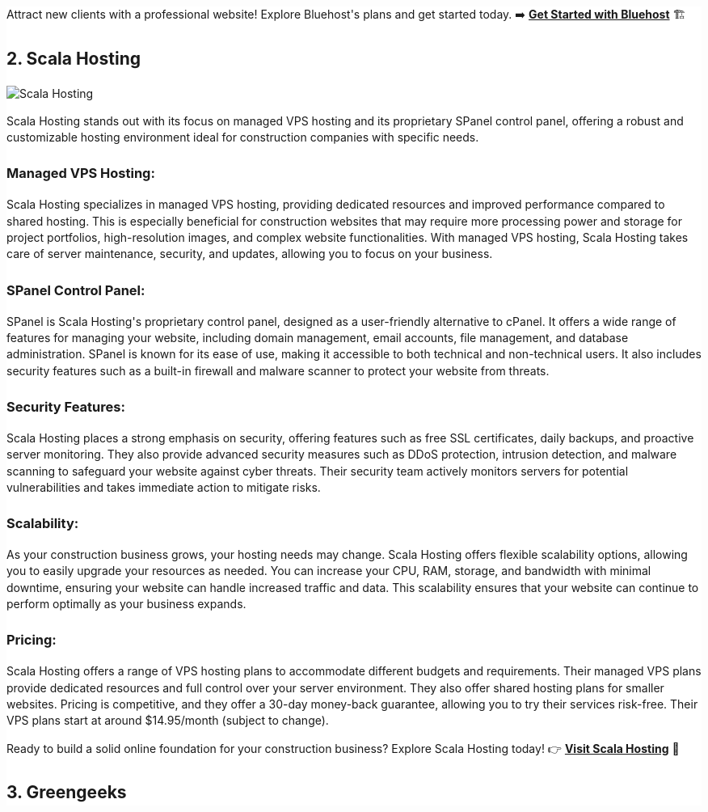 Attract new clients with a professional website! Explore Bluehost's plans and get started today. ➡️ [**Get Started with Bluehost**](https://snipitx.com/bluehost-jy) 🏗️

## 2. Scala Hosting

![Scala Hosting](https://i.imgur.com/uJ5JIK3.png "Scala Web Hosting")

Scala Hosting stands out with its focus on managed VPS hosting and its proprietary SPanel control panel, offering a robust and customizable hosting environment ideal for construction companies with specific needs.

### Managed VPS Hosting:
Scala Hosting specializes in managed VPS hosting, providing dedicated resources and improved performance compared to shared hosting. This is especially beneficial for construction websites that may require more processing power and storage for project portfolios, high-resolution images, and complex website functionalities. With managed VPS hosting, Scala Hosting takes care of server maintenance, security, and updates, allowing you to focus on your business.

### SPanel Control Panel:
SPanel is Scala Hosting's proprietary control panel, designed as a user-friendly alternative to cPanel. It offers a wide range of features for managing your website, including domain management, email accounts, file management, and database administration. SPanel is known for its ease of use, making it accessible to both technical and non-technical users. It also includes security features such as a built-in firewall and malware scanner to protect your website from threats.

### Security Features:
Scala Hosting places a strong emphasis on security, offering features such as free SSL certificates, daily backups, and proactive server monitoring. They also provide advanced security measures such as DDoS protection, intrusion detection, and malware scanning to safeguard your website against cyber threats. Their security team actively monitors servers for potential vulnerabilities and takes immediate action to mitigate risks.

### Scalability:
As your construction business grows, your hosting needs may change. Scala Hosting offers flexible scalability options, allowing you to easily upgrade your resources as needed. You can increase your CPU, RAM, storage, and bandwidth with minimal downtime, ensuring your website can handle increased traffic and data. This scalability ensures that your website can continue to perform optimally as your business expands.

### Pricing:
Scala Hosting offers a range of VPS hosting plans to accommodate different budgets and requirements. Their managed VPS plans provide dedicated resources and full control over your server environment. They also offer shared hosting plans for smaller websites. Pricing is competitive, and they offer a 30-day money-back guarantee, allowing you to try their services risk-free. Their VPS plans start at around $14.95/month (subject to change).

Ready to build a solid online foundation for your construction business? Explore Scala Hosting today! 👉 [**Visit Scala Hosting**](https://snipitx.com/scala-jy) 🔨

## 3. Greengeeks
